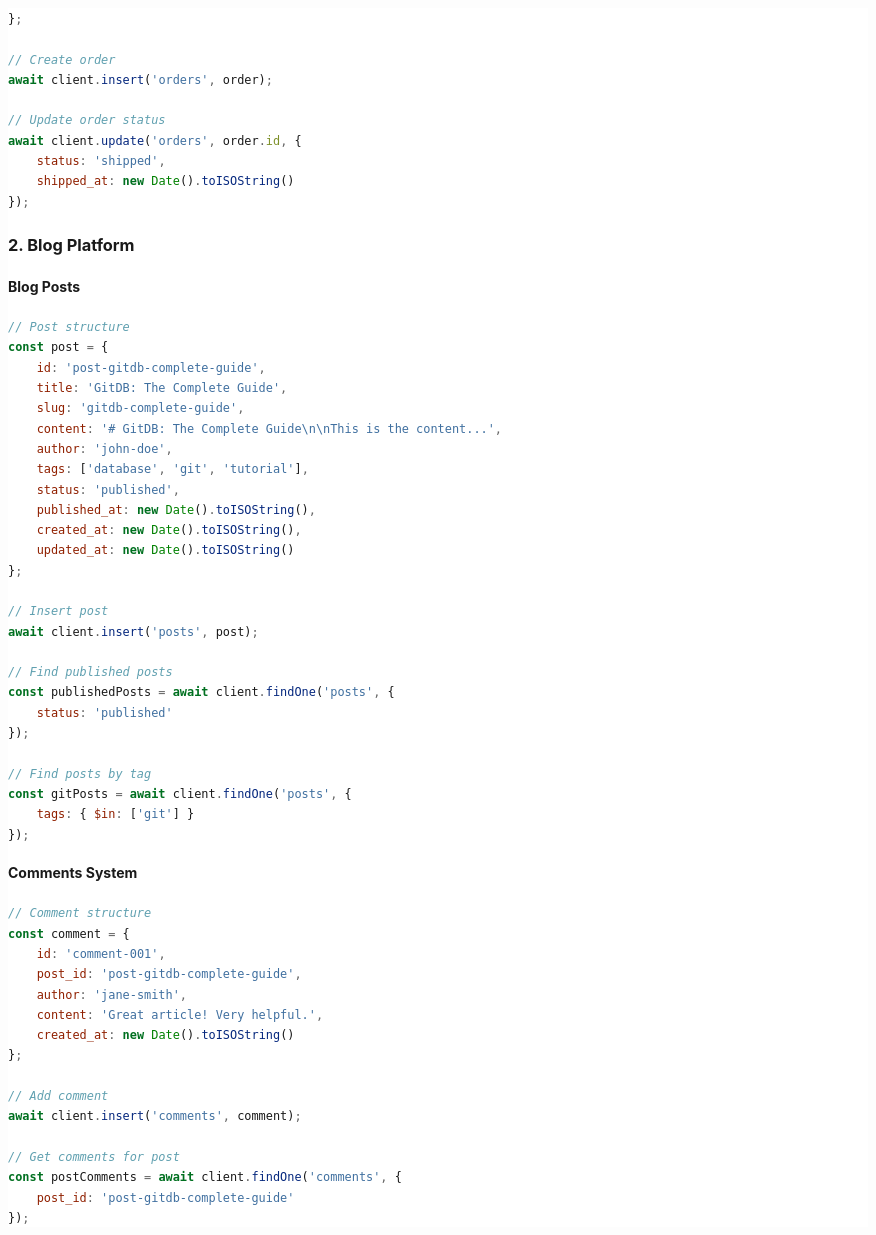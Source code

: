 ```javascript
};

// Create order
await client.insert('orders', order);

// Update order status
await client.update('orders', order.id, {
    status: 'shipped',
    shipped_at: new Date().toISOString()
});
```

### 2. **Blog Platform**

#### Blog Posts
```javascript
// Post structure
const post = {
    id: 'post-gitdb-complete-guide',
    title: 'GitDB: The Complete Guide',
    slug: 'gitdb-complete-guide',
    content: '# GitDB: The Complete Guide\n\nThis is the content...',
    author: 'john-doe',
    tags: ['database', 'git', 'tutorial'],
    status: 'published',
    published_at: new Date().toISOString(),
    created_at: new Date().toISOString(),
    updated_at: new Date().toISOString()
};

// Insert post
await client.insert('posts', post);

// Find published posts
const publishedPosts = await client.findOne('posts', {
    status: 'published'
});

// Find posts by tag
const gitPosts = await client.findOne('posts', {
    tags: { $in: ['git'] }
});
```

#### Comments System
```javascript
// Comment structure
const comment = {
    id: 'comment-001',
    post_id: 'post-gitdb-complete-guide',
    author: 'jane-smith',
    content: 'Great article! Very helpful.',
    created_at: new Date().toISOString()
};

// Add comment
await client.insert('comments', comment);

// Get comments for post
const postComments = await client.findOne('comments', {
    post_id: 'post-gitdb-complete-guide'
});
```
